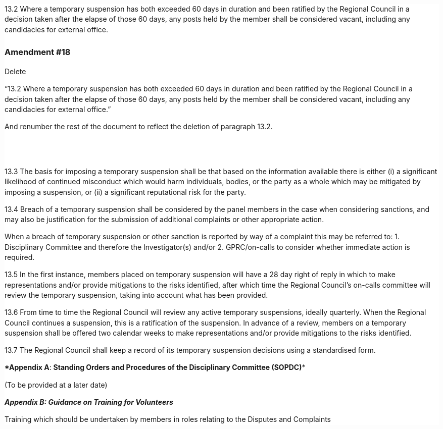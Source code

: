 13.2 Where a temporary suspension has both exceeded 60 days in duration and been ratified by the Regional Council in a decision taken after the elapse of those 60 days, any posts held by the member shall be considered vacant, including any candidacies for external office.


<div class="amendment amendment-tbd">
<div class="d-flex justify-content-between align-items-start">
<h3 id="amendment-18">Amendment #18</h3>
</div>
    
Delete

“13.2 Where a temporary suspension has both exceeded 60 days in duration and been ratified by the Regional Council in a decision taken after the elapse of those 60 days, any posts held by the member shall be considered vacant, including any candidacies for external office.”

And renumber the rest of the document to reflect the deletion of paragraph 13.2.
  
</div>          
            

```
      
        
```

13.3 The basis for imposing a temporary suspension shall be that based on the information available there is either (i) a significant likelihood of continued misconduct which would harm individuals, bodies, or the party as a whole which may be mitigated by imposing a suspension, or (ii) a significant reputational risk for the party.

13.4 Breach of a temporary suspension shall be considered by the panel members in the case when considering sanctions, and may also be justification for the submission of additional complaints or other appropriate action.

When a breach of temporary suspension or other sanction is reported by way of a complaint this may be referred to: 1. Disciplinary Committee and therefore the Investigator(s) and/or 2. GPRC/on-calls to consider whether immediate action is required.

13.5 In the first instance, members placed on temporary suspension will have a 28 day right of reply in which to make representations and/or provide mitigations to the risks identified, after which time the Regional Council’s on-calls committee will review the temporary suspension, taking into account what has been provided.

13.6 From time to time the Regional Council will review any active temporary suspensions, ideally quarterly. When the Regional Council continues a suspension, this is a ratification of the suspension. In advance of a review, members on a temporary suspension shall be offered two calendar weeks to make representations and/or provide mitigations to the risks identified.

13.7 The Regional Council shall keep a record of its temporary suspension decisions using a standardised form.

**\*Appendix A**: **Standing Orders and Procedures of the Disciplinary Committee (SOPDC)***

(To be provided at a later date)

***Appendix B: Guidance on Training for Volunteers***

Training which should be undertaken by members in roles relating to the Disputes and Complaints
